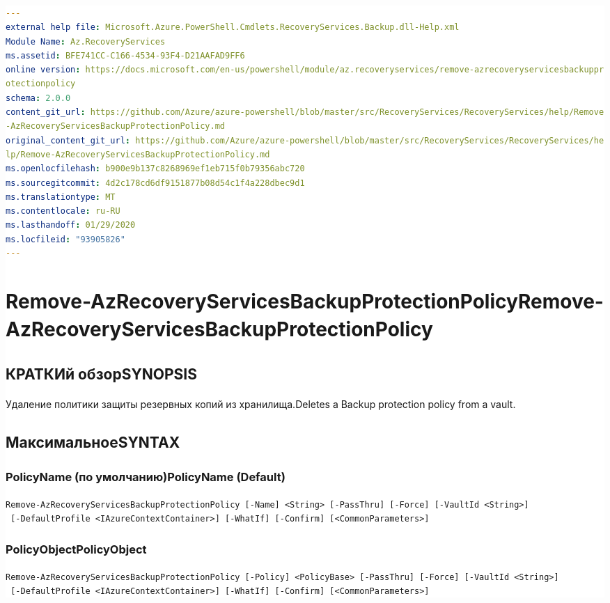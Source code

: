 ```yaml
---
external help file: Microsoft.Azure.PowerShell.Cmdlets.RecoveryServices.Backup.dll-Help.xml
Module Name: Az.RecoveryServices
ms.assetid: BFE741CC-C166-4534-93F4-D21AAFAD9FF6
online version: https://docs.microsoft.com/en-us/powershell/module/az.recoveryservices/remove-azrecoveryservicesbackupprotectionpolicy
schema: 2.0.0
content_git_url: https://github.com/Azure/azure-powershell/blob/master/src/RecoveryServices/RecoveryServices/help/Remove-AzRecoveryServicesBackupProtectionPolicy.md
original_content_git_url: https://github.com/Azure/azure-powershell/blob/master/src/RecoveryServices/RecoveryServices/help/Remove-AzRecoveryServicesBackupProtectionPolicy.md
ms.openlocfilehash: b900e9b137c8268969ef1eb715f0b79356abc720
ms.sourcegitcommit: 4d2c178cd6df9151877b08d54c1f4a228dbec9d1
ms.translationtype: MT
ms.contentlocale: ru-RU
ms.lasthandoff: 01/29/2020
ms.locfileid: "93905826"
---
```

# <span data-ttu-id="308b1-101">Remove-AzRecoveryServicesBackupProtectionPolicy</span><span class="sxs-lookup"><span data-stu-id="308b1-101">Remove-AzRecoveryServicesBackupProtectionPolicy</span></span>

## <span data-ttu-id="308b1-102">КРАТКИй обзор</span><span class="sxs-lookup"><span data-stu-id="308b1-102">SYNOPSIS</span></span>
<span data-ttu-id="308b1-103">Удаление политики защиты резервных копий из хранилища.</span><span class="sxs-lookup"><span data-stu-id="308b1-103">Deletes a Backup protection policy from a vault.</span></span>

## <span data-ttu-id="308b1-104">Максимальное</span><span class="sxs-lookup"><span data-stu-id="308b1-104">SYNTAX</span></span>

### <span data-ttu-id="308b1-105">PolicyName (по умолчанию)</span><span class="sxs-lookup"><span data-stu-id="308b1-105">PolicyName (Default)</span></span>
```
Remove-AzRecoveryServicesBackupProtectionPolicy [-Name] <String> [-PassThru] [-Force] [-VaultId <String>]
 [-DefaultProfile <IAzureContextContainer>] [-WhatIf] [-Confirm] [<CommonParameters>]
```

### <span data-ttu-id="308b1-106">PolicyObject</span><span class="sxs-lookup"><span data-stu-id="308b1-106">PolicyObject</span></span>
```
Remove-AzRecoveryServicesBackupProtectionPolicy [-Policy] <PolicyBase> [-PassThru] [-Force] [-VaultId <String>]
 [-DefaultProfile <IAzureContextContainer>] [-WhatIf] [-Confirm] [<CommonParameters>]
```
